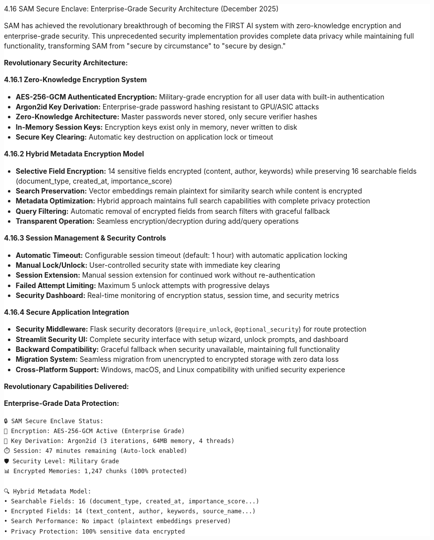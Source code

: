 4.16 SAM Secure Enclave: Enterprise-Grade Security Architecture (December 2025)

SAM has achieved the revolutionary breakthrough of becoming the FIRST AI system with zero-knowledge encryption and enterprise-grade security. This unprecedented security implementation provides complete data privacy while maintaining full functionality, transforming SAM from "secure by circumstance" to "secure by design."

**Revolutionary Security Architecture:**

**4.16.1 Zero-Knowledge Encryption System**
- **AES-256-GCM Authenticated Encryption:** Military-grade encryption for all user data with built-in authentication
- **Argon2id Key Derivation:** Enterprise-grade password hashing resistant to GPU/ASIC attacks
- **Zero-Knowledge Architecture:** Master passwords never stored, only secure verifier hashes
- **In-Memory Session Keys:** Encryption keys exist only in memory, never written to disk
- **Secure Key Clearing:** Automatic key destruction on application lock or timeout

**4.16.2 Hybrid Metadata Encryption Model**
- **Selective Field Encryption:** 14 sensitive fields encrypted (content, author, keywords) while preserving 16 searchable fields (document_type, created_at, importance_score)
- **Search Preservation:** Vector embeddings remain plaintext for similarity search while content is encrypted
- **Metadata Optimization:** Hybrid approach maintains full search capabilities with complete privacy protection
- **Query Filtering:** Automatic removal of encrypted fields from search filters with graceful fallback
- **Transparent Operation:** Seamless encryption/decryption during add/query operations

**4.16.3 Session Management & Security Controls**
- **Automatic Timeout:** Configurable session timeout (default: 1 hour) with automatic application locking
- **Manual Lock/Unlock:** User-controlled security state with immediate key clearing
- **Session Extension:** Manual session extension for continued work without re-authentication
- **Failed Attempt Limiting:** Maximum 5 unlock attempts with progressive delays
- **Security Dashboard:** Real-time monitoring of encryption status, session time, and security metrics

**4.16.4 Secure Application Integration**
- **Security Middleware:** Flask security decorators (`@require_unlock`, `@optional_security`) for route protection
- **Streamlit Security UI:** Complete security interface with setup wizard, unlock prompts, and dashboard
- **Backward Compatibility:** Graceful fallback when security unavailable, maintaining full functionality
- **Migration System:** Seamless migration from unencrypted to encrypted storage with zero data loss
- **Cross-Platform Support:** Windows, macOS, and Linux compatibility with unified security experience

**Revolutionary Capabilities Delivered:**

**Enterprise-Grade Data Protection:**
```
🔒 SAM Secure Enclave Status:
🔐 Encryption: AES-256-GCM Active (Enterprise Grade)
🔑 Key Derivation: Argon2id (3 iterations, 64MB memory, 4 threads)
⏱️ Session: 47 minutes remaining (Auto-lock enabled)
🛡️ Security Level: Military Grade
📊 Encrypted Memories: 1,247 chunks (100% protected)

🔍 Hybrid Metadata Model:
• Searchable Fields: 16 (document_type, created_at, importance_score...)
• Encrypted Fields: 14 (text_content, author, keywords, source_name...)
• Search Performance: No impact (plaintext embeddings preserved)
• Privacy Protection: 100% sensitive data encrypted
```
